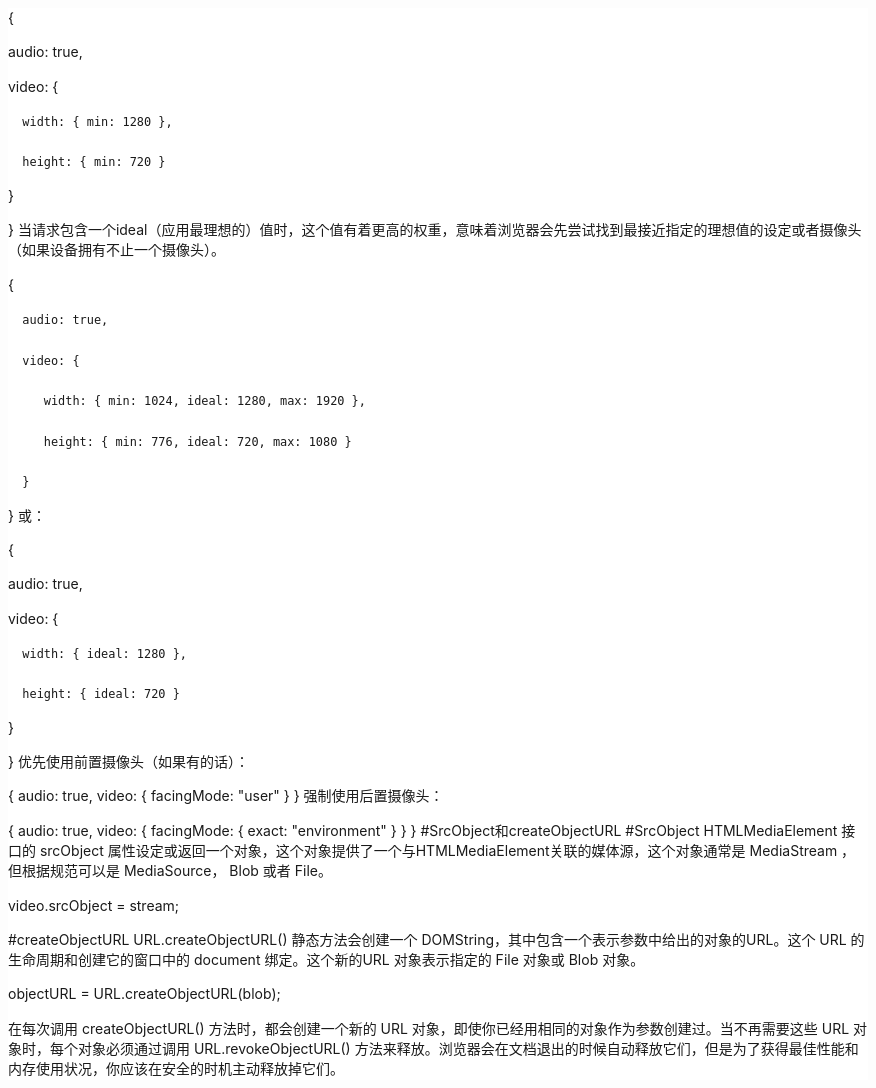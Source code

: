 {

   audio: true,

   video: {

      width: { min: 1280 },

      height: { min: 720 }

   }

}
当请求包含一个ideal（应用最理想的）值时，这个值有着更高的权重，意味着浏览器会先尝试找到最接近指定的理想值的设定或者摄像头（如果设备拥有不止一个摄像头）。

   {

      audio: true,

      video: {

         width: { min: 1024, ideal: 1280, max: 1920 },

         height: { min: 776, ideal: 720, max: 1080 }

      }

   }
或：

{

   audio: true,

   video: {

      width: { ideal: 1280 },

      height: { ideal: 720 }

   }

}
优先使用前置摄像头（如果有的话）：

   { audio: true, video: { facingMode: "user" } }
强制使用后置摄像头：

   { audio: true, video: { facingMode: { exact: "environment" } } }
#SrcObject和createObjectURL
#SrcObject
HTMLMediaElement 接口的 srcObject 属性设定或返回一个对象，这个对象提供了一个与HTMLMediaElement关联的媒体源，这个对象通常是 MediaStream ，但根据规范可以是 MediaSource， Blob 或者 File。

video.srcObject = stream;

#createObjectURL
URL.createObjectURL() 静态方法会创建一个 DOMString，其中包含一个表示参数中给出的对象的URL。这个 URL 的生命周期和创建它的窗口中的 document 绑定。这个新的URL 对象表示指定的 File 对象或 Blob 对象。

objectURL = URL.createObjectURL(blob);

在每次调用 createObjectURL() 方法时，都会创建一个新的 URL 对象，即使你已经用相同的对象作为参数创建过。当不再需要这些 URL 对象时，每个对象必须通过调用 URL.revokeObjectURL() 方法来释放。浏览器会在文档退出的时候自动释放它们，但是为了获得最佳性能和内存使用状况，你应该在安全的时机主动释放掉它们。
